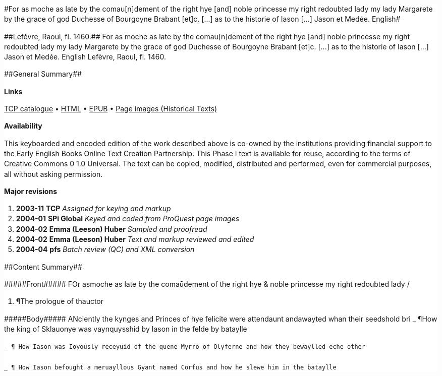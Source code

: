 #For as moche as late by the comau[n]dement of the right hye [and] noble princesse my right redoubted lady my lady Margarete by the grace of god Duchesse of Bourgoyne Brabant  [et]c. [...] as to the historie of Iason [...] Jason et Medée. English#

##Lefèvre, Raoul, fl. 1460.##
For as moche as late by the comau[n]dement of the right hye [and] noble princesse my right redoubted lady my lady Margarete by the grace of god Duchesse of Bourgoyne Brabant  [et]c. [...] as to the historie of Iason [...]
Jason et Medée. English
Lefèvre, Raoul, fl. 1460.

##General Summary##

**Links**

[TCP catalogue](http://www.ota.ox.ac.uk/tcp/)  • 
[HTML](http://tei.it.ox.ac.uk/tcp/Texts-HTML/free/A68/A68341.html)  • 
[EPUB](http://tei.it.ox.ac.uk/tcp/Texts-EPUB/free/A68/A68341.epub) • 
[Page images (Historical Texts)](https://data.historicaltexts.jisc.ac.uk/view?pubId=eebo-99854650e&pageId=eebo-99854650e-20082-1)

**Availability**

This keyboarded and encoded edition of the
	       work described above is co-owned by the institutions
	       providing financial support to the Early English Books
	       Online Text Creation Partnership. This Phase I text is
	       available for reuse, according to the terms of Creative
	       Commons 0 1.0 Universal. The text can be copied,
	       modified, distributed and performed, even for
	       commercial purposes, all without asking permission.

**Major revisions**

1. __2003-11__ __TCP__ *Assigned for keying and markup*
1. __2004-01__ __SPi Global__ *Keyed and coded from ProQuest page images*
1. __2004-02__ __Emma (Leeson) Huber__ *Sampled and proofread*
1. __2004-02__ __Emma (Leeson) Huber__ *Text and markup reviewed and edited*
1. __2004-04__ __pfs__ *Batch review (QC) and XML conversion*

##Content Summary##

#####Front#####
FOr asmoche as late by the comaūdement of the right hye & noble princesse my right redoubted lady /
1. ¶The prologue of thauctor

#####Body#####
ANciently the kynges and Princes of hye felicite were attendaunt andawayted whan their seedshold bri
    _ ¶How the king of Sklauonye was vaynquysshid by Iason in the felde by bataylle

    _ ¶ How Iason was Ioyously receyuid of the quene Myrro of Olyferne and how they bewaylled eche other

    _ ¶ How Iason befought a meruayllous Gyant named Corfus and how he slewe him in the bataylle
